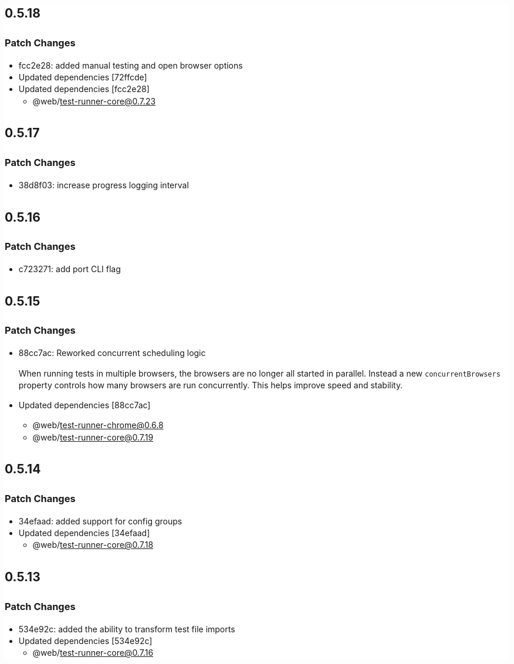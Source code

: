 ## 0.5.18

### Patch Changes

- fcc2e28: added manual testing and open browser options
- Updated dependencies [72ffcde]
- Updated dependencies [fcc2e28]
  - @web/test-runner-core@0.7.23

## 0.5.17

### Patch Changes

- 38d8f03: increase progress logging interval

## 0.5.16

### Patch Changes

- c723271: add port CLI flag

## 0.5.15

### Patch Changes

- 88cc7ac: Reworked concurrent scheduling logic

  When running tests in multiple browsers, the browsers are no longer all started in parallel. Instead a new `concurrentBrowsers` property controls how many browsers are run concurrently. This helps improve speed and stability.

- Updated dependencies [88cc7ac]
  - @web/test-runner-chrome@0.6.8
  - @web/test-runner-core@0.7.19

## 0.5.14

### Patch Changes

- 34efaad: added support for config groups
- Updated dependencies [34efaad]
  - @web/test-runner-core@0.7.18

## 0.5.13

### Patch Changes

- 534e92c: added the ability to transform test file imports
- Updated dependencies [534e92c]
  - @web/test-runner-core@0.7.16
